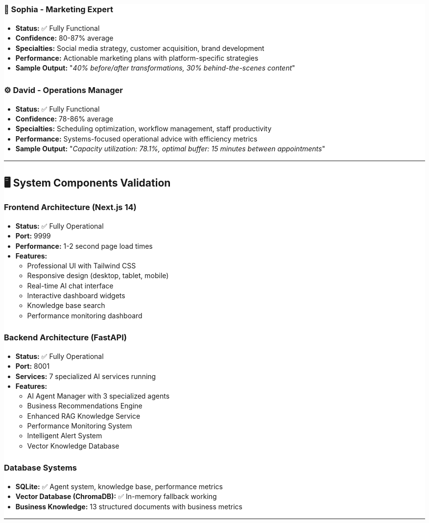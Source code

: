 ### 📱 Sophia - Marketing Expert  
- **Status:** ✅ Fully Functional
- **Confidence:** 80-87% average
- **Specialties:** Social media strategy, customer acquisition, brand development
- **Performance:** Actionable marketing plans with platform-specific strategies
- **Sample Output:** "*40% before/after transformations, 30% behind-the-scenes content*"

### ⚙️ David - Operations Manager
- **Status:** ✅ Fully Functional
- **Confidence:** 78-86% average
- **Specialties:** Scheduling optimization, workflow management, staff productivity
- **Performance:** Systems-focused operational advice with efficiency metrics
- **Sample Output:** "*Capacity utilization: 78.1%, optimal buffer: 15 minutes between appointments*"

---

## 🖥️ System Components Validation

### Frontend Architecture (Next.js 14)
- **Status:** ✅ Fully Operational
- **Port:** 9999
- **Performance:** 1-2 second page load times
- **Features:**
  - Professional UI with Tailwind CSS
  - Responsive design (desktop, tablet, mobile)
  - Real-time AI chat interface
  - Interactive dashboard widgets
  - Knowledge base search
  - Performance monitoring dashboard

### Backend Architecture (FastAPI)
- **Status:** ✅ Fully Operational  
- **Port:** 8001
- **Services:** 7 specialized AI services running
- **Features:**
  - AI Agent Manager with 3 specialized agents
  - Business Recommendations Engine
  - Enhanced RAG Knowledge Service
  - Performance Monitoring System
  - Intelligent Alert System
  - Vector Knowledge Database

### Database Systems
- **SQLite:** ✅ Agent system, knowledge base, performance metrics
- **Vector Database (ChromaDB):** ✅ In-memory fallback working
- **Business Knowledge:** 13 structured documents with business metrics

---
